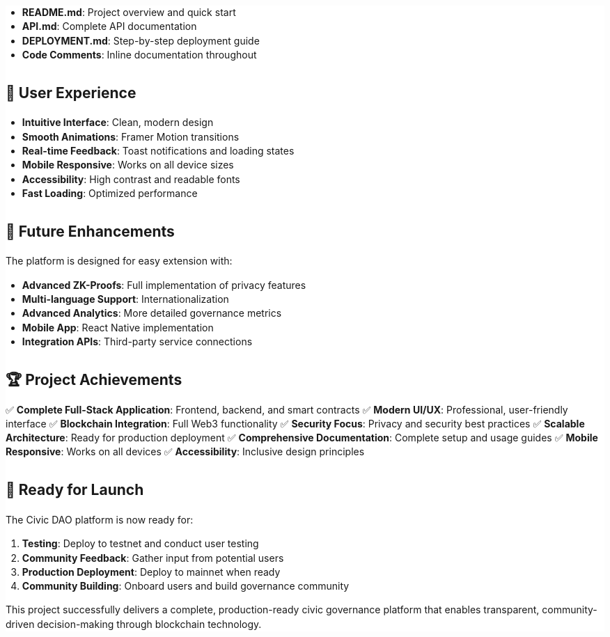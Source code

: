 - **README.md**: Project overview and quick start
- **API.md**: Complete API documentation
- **DEPLOYMENT.md**: Step-by-step deployment guide
- **Code Comments**: Inline documentation throughout

## 🎯 User Experience

- **Intuitive Interface**: Clean, modern design
- **Smooth Animations**: Framer Motion transitions
- **Real-time Feedback**: Toast notifications and loading states
- **Mobile Responsive**: Works on all device sizes
- **Accessibility**: High contrast and readable fonts
- **Fast Loading**: Optimized performance

## 🔮 Future Enhancements

The platform is designed for easy extension with:
- **Advanced ZK-Proofs**: Full implementation of privacy features
- **Multi-language Support**: Internationalization
- **Advanced Analytics**: More detailed governance metrics
- **Mobile App**: React Native implementation
- **Integration APIs**: Third-party service connections

## 🏆 Project Achievements

✅ **Complete Full-Stack Application**: Frontend, backend, and smart contracts
✅ **Modern UI/UX**: Professional, user-friendly interface
✅ **Blockchain Integration**: Full Web3 functionality
✅ **Security Focus**: Privacy and security best practices
✅ **Scalable Architecture**: Ready for production deployment
✅ **Comprehensive Documentation**: Complete setup and usage guides
✅ **Mobile Responsive**: Works on all devices
✅ **Accessibility**: Inclusive design principles

## 🚀 Ready for Launch

The Civic DAO platform is now ready for:
1. **Testing**: Deploy to testnet and conduct user testing
2. **Community Feedback**: Gather input from potential users
3. **Production Deployment**: Deploy to mainnet when ready
4. **Community Building**: Onboard users and build governance community

This project successfully delivers a complete, production-ready civic governance platform that enables transparent, community-driven decision-making through blockchain technology.
